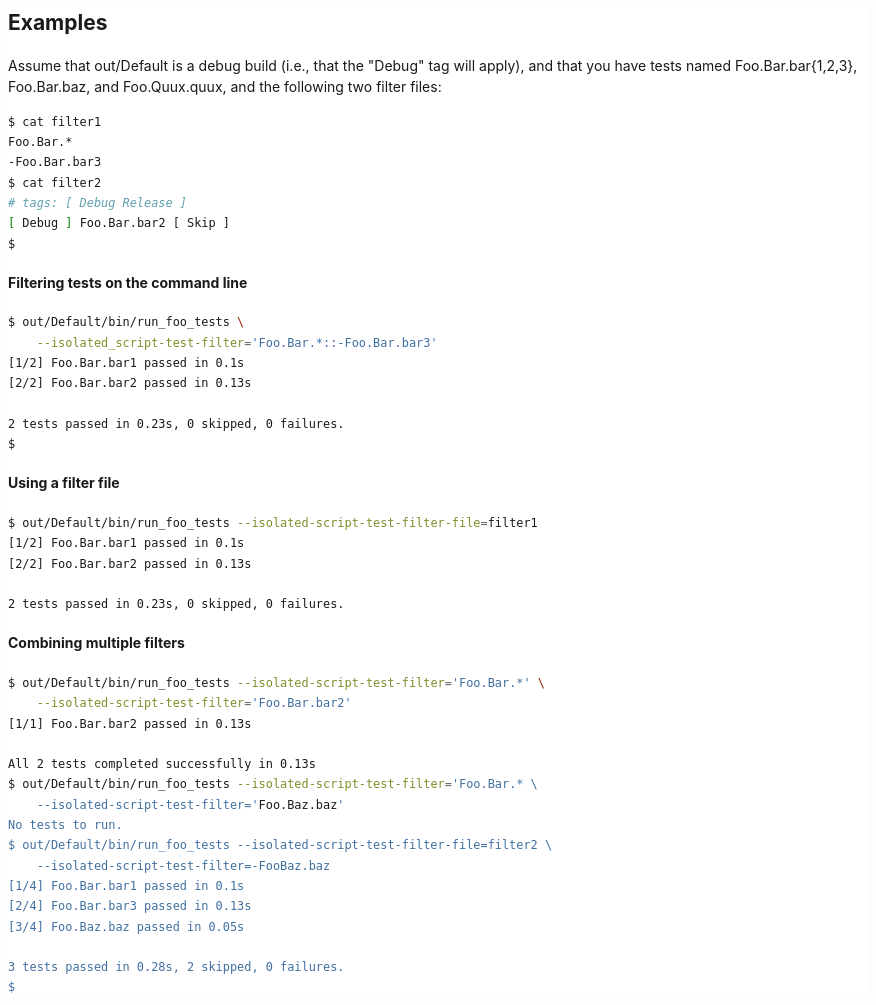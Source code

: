 ## Examples

Assume that out/Default is a debug build (i.e., that the "Debug" tag will
apply), and that you have tests named Foo.Bar.bar{1,2,3}, Foo.Bar.baz,
and Foo.Quux.quux, and the following two filter files:

```sh
$ cat filter1
Foo.Bar.*
-Foo.Bar.bar3
$ cat filter2
# tags: [ Debug Release ]
[ Debug ] Foo.Bar.bar2 [ Skip ]
$
```

#### Filtering tests on the command line

```sh
$ out/Default/bin/run_foo_tests \
    --isolated_script-test-filter='Foo.Bar.*::-Foo.Bar.bar3'
[1/2] Foo.Bar.bar1 passed in 0.1s
[2/2] Foo.Bar.bar2 passed in 0.13s

2 tests passed in 0.23s, 0 skipped, 0 failures.
$
```

#### Using a filter file

```sh
$ out/Default/bin/run_foo_tests --isolated-script-test-filter-file=filter1
[1/2] Foo.Bar.bar1 passed in 0.1s
[2/2] Foo.Bar.bar2 passed in 0.13s

2 tests passed in 0.23s, 0 skipped, 0 failures.
```

#### Combining multiple filters

```sh
$ out/Default/bin/run_foo_tests --isolated-script-test-filter='Foo.Bar.*' \
    --isolated-script-test-filter='Foo.Bar.bar2'
[1/1] Foo.Bar.bar2 passed in 0.13s

All 2 tests completed successfully in 0.13s
$ out/Default/bin/run_foo_tests --isolated-script-test-filter='Foo.Bar.* \
    --isolated-script-test-filter='Foo.Baz.baz'
No tests to run.
$ out/Default/bin/run_foo_tests --isolated-script-test-filter-file=filter2 \
    --isolated-script-test-filter=-FooBaz.baz
[1/4] Foo.Bar.bar1 passed in 0.1s
[2/4] Foo.Bar.bar3 passed in 0.13s
[3/4] Foo.Baz.baz passed in 0.05s

3 tests passed in 0.28s, 2 skipped, 0 failures.
$
```


[1]: https://bit.ly/chromium-test-runner-api
[2]: https://chromium.googlesource.com/infra/infra/+/main/doc/users/services/about_luci.md
[3]: https://docs.google.com/document/d/1MwnIx8kavuLSpZo3JmL9T7nkjTz1rpaJA4Vdj_9cRYw/edit?usp=sharing
[4]: ../../testing/buildbot/test_suites.pyl
[5]: ../../testing/buildbot/gn_isolate_map.pyl
[6]: ../../testing/buildbot/test_suite_exceptions.pyl
[7]: ../../testing/buildbot/waterfalls.pyl
[8]: ../../testing/buildbot/README.md
[9]: https://bit.ly/chromium-test-list-format
[10]: ../../tools/mb/docs/user_guide.md
[11]: ../../tools/mb/docs/design_spec.md
[12]: https://goto.google.com/chops-tada
[13]: https://bit.ly/chromium-test-artifacts
[14]: https://bit.ly/chromium-test-list-format
[15]: https://bit.ly/chromium-build-naming